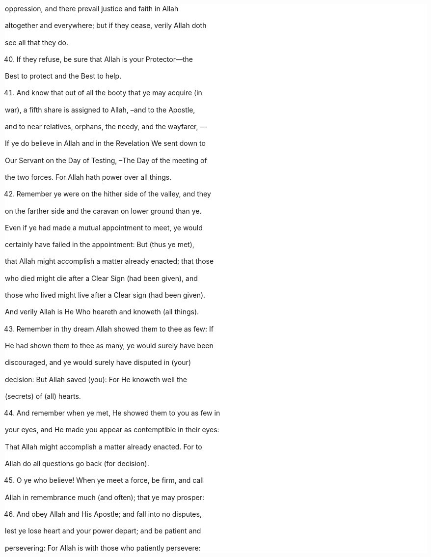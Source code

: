 oppression, and there prevail justice and faith in Allah

altogether and everywhere; but if they cease, verily Allah doth

see all that they do.

40. If they refuse, be sure that Allah is your Protector—the

Best to protect and the Best to help.

41. And know that out of all the booty that ye may acquire (in

war), a fifth share is assigned to Allah, –and to the Apostle,

and to near relatives, orphans, the needy, and the wayfarer, —

If ye do believe in Allah and in the Revelation We sent down to

Our Servant on the Day of Testing, –The Day of the meeting of

the two forces. For Allah hath power over all things.

42. Remember ye were on the hither side of the valley, and they

on the farther side and the caravan on lower ground than ye.

Even if ye had made a mutual appointment to meet, ye would

certainly have failed in the appointment: But (thus ye met),

that Allah might accomplish a matter already enacted; that those

who died might die after a Clear Sign (had been given), and

those who lived might live after a Clear sign (had been given).

And verily Allah is He Who heareth and knoweth (all things).

43. Remember in thy dream Allah showed them to thee as few: If

He had shown them to thee as many, ye would surely have been

discouraged, and ye would surely have disputed in (your)

decision: But Allah saved (you): For He knoweth well the

(secrets) of (all) hearts.

44. And remember when ye met, He showed them to you as few in

your eyes, and He made you appear as contemptible in their eyes:

That Allah might accomplish a matter already enacted. For to

Allah do all questions go back (for decision).

45. O ye who believe! When ye meet a force, be firm, and call

Allah in remembrance much (and often); that ye may prosper:

46. And obey Allah and His Apostle; and fall into no disputes,

lest ye lose heart and your power depart; and be patient and

persevering: For Allah is with those who patiently persevere:
